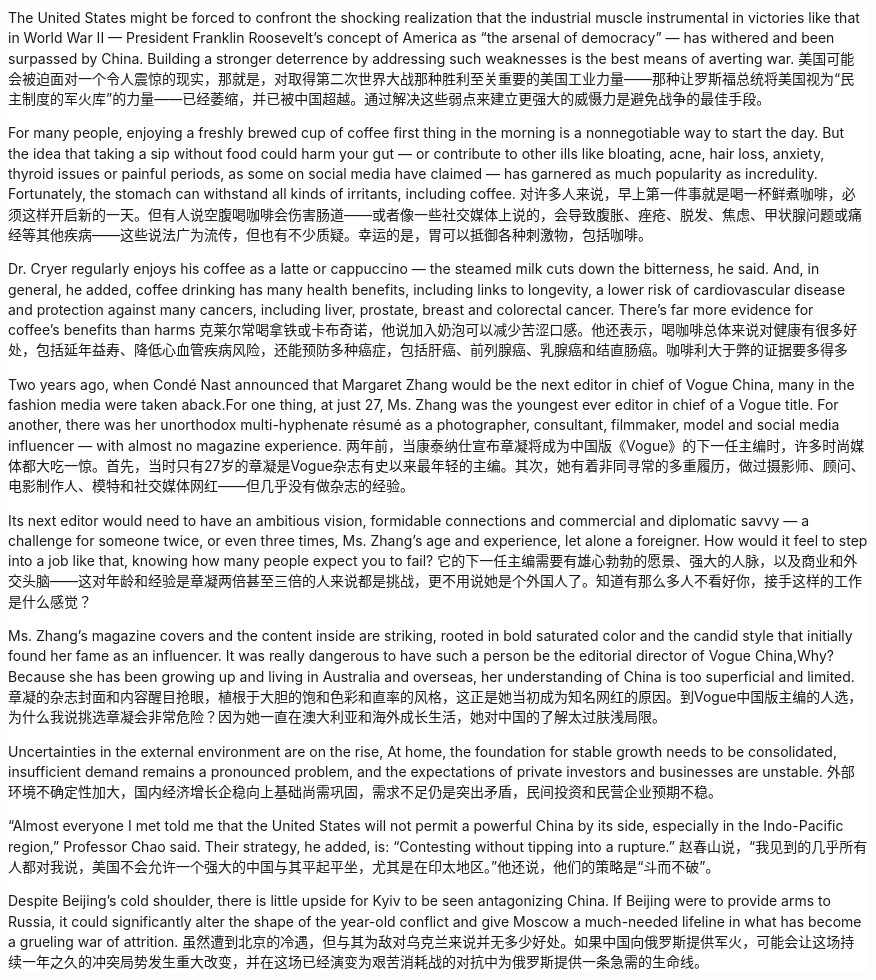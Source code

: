 The United States might be forced to confront the shocking realization that the industrial muscle instrumental in victories like that in World War II — President Franklin Roosevelt’s concept of America as “the arsenal of democracy” — has withered and been surpassed by China. Building a stronger deterrence by addressing such weaknesses is the best means of averting war. 
美国可能会被迫面对一个令人震惊的现实，那就是，对取得第二次世界大战那种胜利至关重要的美国工业力量——那种让罗斯福总统将美国视为“民主制度的军火库”的力量——已经萎缩，并已被中国超越。通过解决这些弱点来建立更强大的威慑力是避免战争的最佳手段。

For many people, enjoying a freshly brewed cup of coffee first thing in the morning is a nonnegotiable way to start the day. But the idea that taking a sip without food could harm your gut — or contribute to other ills like bloating, acne, hair loss, anxiety, thyroid issues or painful periods, as some on social media have claimed — has garnered as much popularity as incredulity. Fortunately, the stomach can withstand all kinds of irritants, including coffee.
对许多人来说，早上第一件事就是喝一杯鲜煮咖啡，必须这样开启新的一天。但有人说空腹喝咖啡会伤害肠道——或者像一些社交媒体上说的，会导致腹胀、痤疮、脱发、焦虑、甲状腺问题或痛经等其他疾病——这些说法广为流传，但也有不少质疑。幸运的是，胃可以抵御各种刺激物，包括咖啡。

Dr. Cryer regularly enjoys his coffee as a latte or cappuccino — the steamed milk cuts down the bitterness, he said. And, in general, he added, coffee drinking has many health benefits, including links to longevity, a lower risk of cardiovascular disease and protection against many cancers, including liver, prostate, breast and colorectal cancer. There’s far more evidence for coffee’s benefits than harms
克莱尔常喝拿铁或卡布奇诺，他说加入奶泡可以减少苦涩口感。他还表示，喝咖啡总体来说对健康有很多好处，包括延年益寿、降低心血管疾病风险，还能预防多种癌症，包括肝癌、前列腺癌、乳腺癌和结直肠癌。咖啡利大于弊的证据要多得多

Two years ago, when Condé Nast announced that Margaret Zhang would be the next editor in chief of Vogue China, many in the fashion media were taken aback.For one thing, at just 27, Ms. Zhang was the youngest ever editor in chief of a Vogue title. For another, there was her unorthodox multi-hyphenate résumé as a photographer, consultant, filmmaker, model and social media influencer — with almost no magazine experience. 
两年前，当康泰纳仕宣布章凝将成为中国版《Vogue》的下一任主编时，许多时尚媒体都大吃一惊。首先，当时只有27岁的章凝是Vogue杂志有史以来最年轻的主编。其次，她有着非同寻常的多重履历，做过摄影师、顾问、电影制作人、模特和社交媒体网红——但几乎没有做杂志的经验。

Its next editor would need to have an ambitious vision, formidable connections and commercial and diplomatic savvy — a challenge for someone twice, or even three times, Ms. Zhang’s age and experience, let alone a foreigner. How would it feel to step into a job like that, knowing how many people expect you to fail?
它的下一任主编需要有雄心勃勃的愿景、强大的人脉，以及商业和外交头脑——这对年龄和经验是章凝两倍甚至三倍的人来说都是挑战，更不用说她是个外国人了。知道有那么多人不看好你，接手这样的工作是什么感觉？

Ms. Zhang’s magazine covers and the content inside are striking, rooted in bold saturated color and the candid style that initially found her fame as an influencer. It was really dangerous to have such a person be the editorial director of Vogue China,Why? Because she has been growing up and living in Australia and overseas, her understanding of China is too superficial and limited.
章凝的杂志封面和内容醒目抢眼，植根于大胆的饱和色彩和直率的风格，这正是她当初成为知名网红的原因。到Vogue中国版主编的人选，为什么我说挑选章凝会非常危险？因为她一直在澳大利亚和海外成长生活，她对中国的了解太过肤浅局限。

Uncertainties in the external environment are on the rise, At home, the foundation for stable growth needs to be consolidated, insufficient demand remains a pronounced problem, and the expectations of private investors and businesses are unstable.
外部环境不确定性加大，国内经济增长企稳向上基础尚需巩固，需求不足仍是突出矛盾，民间投资和民营企业预期不稳。

“Almost everyone I met told me that the United States will not permit a powerful China by its side, especially in the Indo-Pacific region,” Professor Chao said. Their strategy, he added, is: “Contesting without tipping into a rupture.”
赵春山说，“我见到的几乎所有人都对我说，美国不会允许一个强大的中国与其平起平坐，尤其是在印太地区。”他还说，他们的策略是“斗而不破”。

Despite Beijing’s cold shoulder, there is little upside for Kyiv to be seen antagonizing China. If Beijing were to provide arms to Russia, it could significantly alter the shape of the year-old conflict and give Moscow a much-needed lifeline in what has become a grueling war of attrition.
虽然遭到北京的冷遇，但与其为敌对乌克兰来说并无多少好处。如果中国向俄罗斯提供军火，可能会让这场持续一年之久的冲突局势发生重大改变，并在这场已经演变为艰苦消耗战的对抗中为俄罗斯提供一条急需的生命线。

